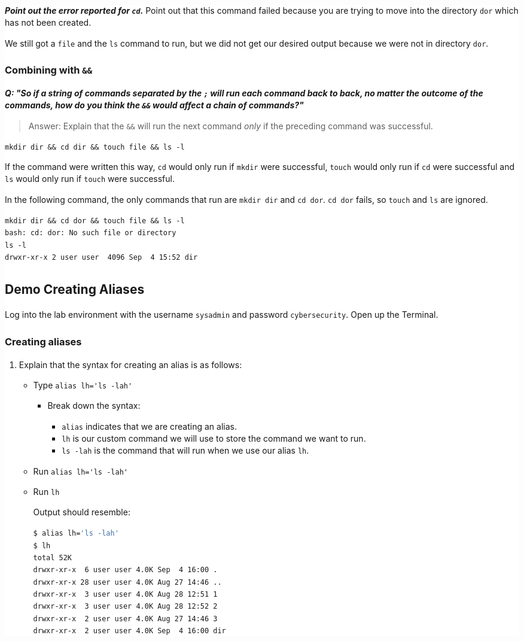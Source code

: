 ***Point out the error reported for `cd`.***
Point out that this command failed because you are trying to move into the directory `dor` which has not been created.

We still got a `file` and the `ls` command to run, but we did not get our desired output because we were not in directory `dor`.

### Combining with `&&`

***Q:  "So if a string of commands separated by the `;`  will run each command back to back, no matter the outcome of the commands, how do you think the `&&` would affect a chain of commands?"***

> Answer: Explain that the `&&` will run the next command _only_ if the preceding command was successful.
```
mkdir dir && cd dir && touch file && ls -l
```

If the command were written this way, `cd` would only run if `mkdir` were successful, `touch` would only run if `cd` were successful and `ls` would only run if `touch` were successful.

In the following command, the only commands that run are `mkdir dir` and `cd dor`. `cd dor` fails, so `touch` and `ls` are ignored.

```
mkdir dir && cd dor && touch file && ls -l
bash: cd: dor: No such file or directory
ls -l
drwxr-xr-x 2 user user  4096 Sep  4 15:52 dir
```

## Demo Creating Aliases <dalias>

Log into the lab environment with the username `sysadmin` and password `cybersecurity`. Open up the Terminal.

### Creating aliases

1. Explain that the syntax for creating an alias is as follows:

   - Type `alias lh='ls -lah'`

      - Break down the syntax:

         - `alias` indicates that we are creating an alias.
         - `lh` is our custom command we will use to store the command we want to run.
         - `ls -lah` is the command that will run when we use our alias `lh`.

   - Run `alias lh='ls -lah'`

   - Run `lh`

      Output should resemble:

      ```bash
      $ alias lh='ls -lah'
      $ lh
      total 52K
      drwxr-xr-x  6 user user 4.0K Sep  4 16:00 .
      drwxr-xr-x 28 user user 4.0K Aug 27 14:46 ..
      drwxr-xr-x  3 user user 4.0K Aug 28 12:51 1
      drwxr-xr-x  3 user user 4.0K Aug 28 12:52 2
      drwxr-xr-x  2 user user 4.0K Aug 27 14:46 3
      drwxr-xr-x  2 user user 4.0K Sep  4 16:00 dir
